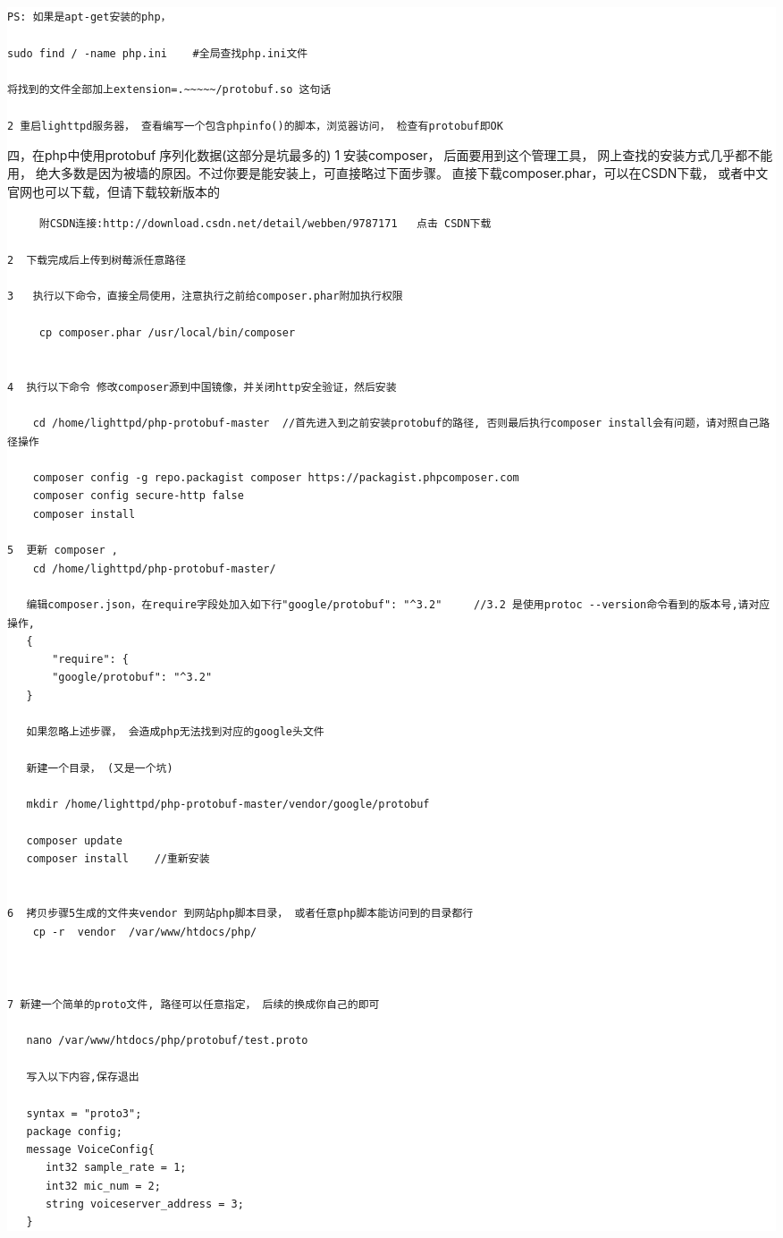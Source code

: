     PS: 如果是apt-get安装的php， 

    sudo find / -name php.ini    #全局查找php.ini文件

    将找到的文件全部加上extension=.~~~~~/protobuf.so 这句话

    2 重启lighttpd服务器， 查看编写一个包含phpinfo()的脚本，浏览器访问， 检查有protobuf即OK

  



四，在php中使用protobuf 序列化数据(这部分是坑最多的)
    1   安装composer， 后面要用到这个管理工具， 网上查找的安装方式几乎都不能用， 绝大多数是因为被墙的原因。不过你要是能安装上，可直接略过下面步骤。
         直接下载composer.phar，可以在CSDN下载， 或者中文官网也可以下载，但请下载较新版本的

         附CSDN连接:http://download.csdn.net/detail/webben/9787171   点击 CSDN下载

    2  下载完成后上传到树莓派任意路径

    3   执行以下命令，直接全局使用，注意执行之前给composer.phar附加执行权限

         cp composer.phar /usr/local/bin/composer
 

    4  执行以下命令 修改composer源到中国镜像，并关闭http安全验证，然后安装

        cd /home/lighttpd/php-protobuf-master  //首先进入到之前安装protobuf的路径, 否则最后执行composer install会有问题，请对照自己路径操作

        composer config -g repo.packagist composer https://packagist.phpcomposer.com  
        composer config secure-http false
        composer install
 
    5  更新 composer , 
        cd /home/lighttpd/php-protobuf-master/  

       编辑composer.json，在require字段处加入如下行"google/protobuf": "^3.2"     //3.2 是使用protoc --version命令看到的版本号,请对应操作,
       {
           "require": {
           "google/protobuf": "^3.2"
       }

       如果忽略上述步骤， 会造成php无法找到对应的google头文件

       新建一个目录， (又是一个坑)

       mkdir /home/lighttpd/php-protobuf-master/vendor/google/protobuf

       composer update
       composer install    //重新安装
  

    6  拷贝步骤5生成的文件夹vendor 到网站php脚本目录， 或者任意php脚本能访问到的目录都行
        cp -r  vendor  /var/www/htdocs/php/



    7 新建一个简单的proto文件, 路径可以任意指定， 后续的换成你自己的即可

       nano /var/www/htdocs/php/protobuf/test.proto

       写入以下内容,保存退出

       syntax = "proto3";
       package config;
       message VoiceConfig{
          int32 sample_rate = 1;
          int32 mic_num = 2;
          string voiceserver_address = 3;
       }
